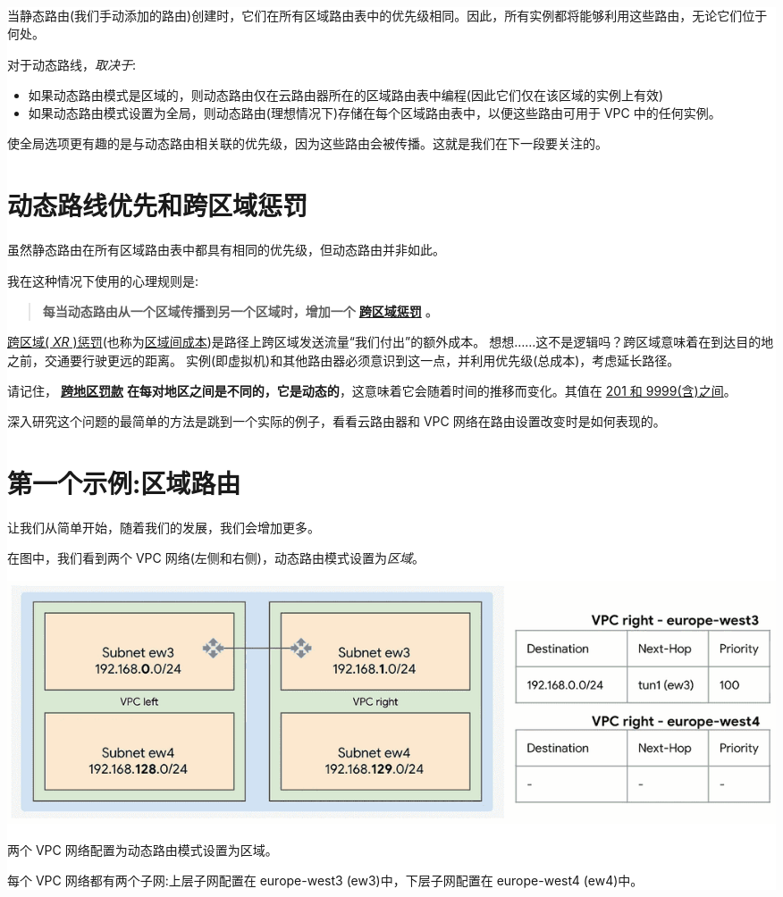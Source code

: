 当静态路由(我们手动添加的路由)创建时，它们在所有区域路由表中的优先级相同。因此，所有实例都将能够利用这些路由，无论它们位于何处。

对于动态路线，*取决于*:

*   如果动态路由模式是区域的，则动态路由仅在云路由器所在的区域路由表中编程(因此它们仅在该区域的实例上有效)
*   如果动态路由模式设置为全局，则动态路由(理想情况下)存储在每个区域路由表中，以便这些路由可用于 VPC 中的任何实例。

使全局选项更有趣的是与动态路由相关联的优先级，因为这些路由会被传播。这就是我们在下一段要关注的。

# 动态路线优先和跨区域惩罚

虽然静态路由在所有区域路由表中都具有相同的优先级，但动态路由并非如此。

我在这种情况下使用的心理规则是:

> **每当动态路由从一个区域传播到另一个区域时，增加一个** [**跨区域惩罚**](https://cloud.google.com/network-connectivity/docs/router/concepts/overview#guidance_for_base_priorities) **。**

[跨区域( *XR* )惩罚](https://cloud.google.com/network-connectivity/docs/router/concepts/overview#guidance_for_base_priorities)(也称为[区域间成本](https://cloud.google.com/network-connectivity/docs/router/concepts/overview#guidance_for_base_priorities))是路径上跨区域发送流量“我们付出”的额外成本。
想想……这不是逻辑吗？跨区域意味着在到达目的地之前，交通要行驶更远的距离。
实例(即虚拟机)和其他路由器必须意识到这一点，并利用优先级(总成本)，考虑延长路径。

请记住， [**跨地区罚款**](https://cloud.google.com/network-connectivity/docs/router/concepts/overview#guidance_for_base_priorities) **在每对地区之间是不同的，它是动态的**，这意味着它会随着时间的推移而变化。其值在 [201 和 9999(含)之间](https://cloud.google.com/network-connectivity/docs/router/concepts/overview#advertised-prefixes-and-priorities)。

深入研究这个问题的最简单的方法是跳到一个实际的例子，看看云路由器和 VPC 网络在路由设置改变时是如何表现的。

# 第一个示例:区域路由

让我们从简单开始，随着我们的发展，我们会增加更多。

在图中，我们看到两个 VPC 网络(左侧和右侧)，动态路由模式设置为*区域*。

![](img/d5aa964361bb5667e8f635808770a8af.png)

两个 VPC 网络配置为动态路由模式设置为区域。

每个 VPC 网络都有两个子网:上层子网配置在 europe-west3 (ew3)中，下层子网配置在 europe-west4 (ew4)中。
